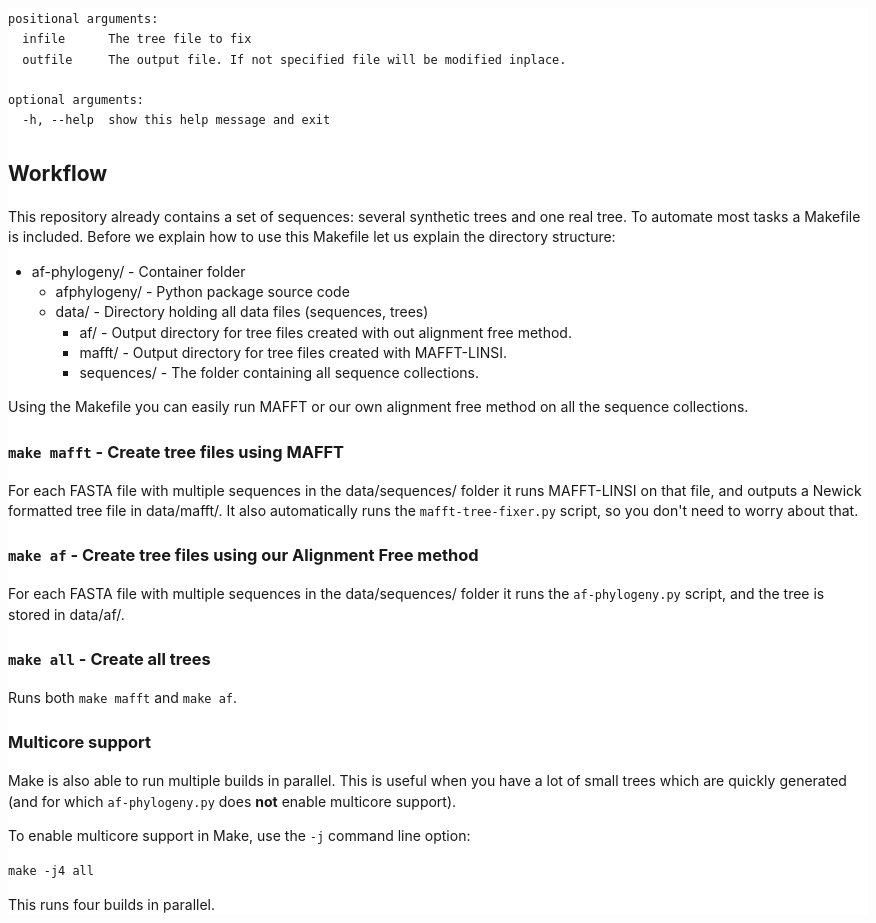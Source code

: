     positional arguments:
      infile      The tree file to fix
      outfile     The output file. If not specified file will be modified inplace.

    optional arguments:
      -h, --help  show this help message and exit


Workflow
--------

This repository already contains a set of sequences: several synthetic trees 
and one real tree. To automate most tasks a Makefile is included. Before we 
explain how to use this Makefile let us explain the directory structure:

- af-phylogeny/ - Container folder
    - afphylogeny/ - Python package source code
    - data/ - Directory holding all data files (sequences, trees)
        - af/ - Output directory for tree files created with out alignment free 
          method.
        - mafft/ - Output directory for tree files created with MAFFT-LINSI.
        - sequences/ - The folder containing all sequence collections.

Using the Makefile you can easily run MAFFT or our own alignment free method on 
all the sequence collections. 

### `make mafft` - Create tree files using MAFFT

For each FASTA file with multiple sequences in the data/sequences/ folder it 
runs MAFFT-LINSI on that file, and outputs a Newick formatted tree file in 
data/mafft/. It also automatically runs the `mafft-tree-fixer.py` script, so 
you don't need to worry about that.

### `make af` - Create tree files using our Alignment Free method

For each FASTA file with multiple sequences in the data/sequences/ folder it 
runs the `af-phylogeny.py` script, and the tree is stored in data/af/.

### `make all` - Create all trees

Runs both `make mafft` and `make af`.

### Multicore support

Make is also able to run multiple builds in parallel. This is useful when you 
have a lot of small trees which are quickly generated (and for which 
`af-phylogeny.py` does **not** enable multicore support). 

To enable multicore support in Make, use the `-j` command line option:

    make -j4 all

This runs four builds in parallel. 

[d2]: http://www.nature.com/srep/2014/140930/srep06504/full/srep06504.html
[scikit-bio]: http://scikit-bio.org
[skbio-io]: http://scikit-bio.org/docs/latest/io.html#supported-file-formats
[mafft]: http://mafft.cbrc.jp/alignment/software/
